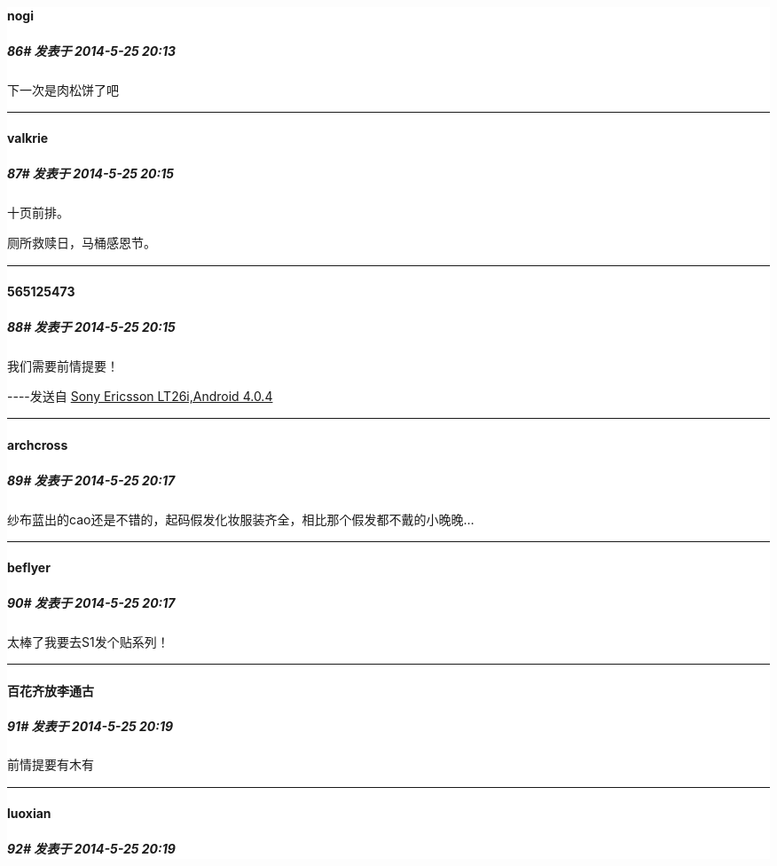 ####  nogi  
##### 86#       发表于 2014-5-25 20:13


下一次是肉松饼了吧


-----

####  valkrie  
##### 87#       发表于 2014-5-25 20:15


十页前排。

厕所救赎日，马桶感恩节。


-----

####  565125473  
##### 88#       发表于 2014-5-25 20:15


我们需要前情提要！


----发送自 [Sony Ericsson LT26i,Android 4.0.4](http://stage1.5j4m.com/?null)


-----

####  archcross  
##### 89#       发表于 2014-5-25 20:17


纱布蓝出的cao还是不错的，起码假发化妆服装齐全，相比那个假发都不戴的小晚晚…


-----

####  beflyer  
##### 90#       发表于 2014-5-25 20:17


太棒了我要去S1发个贴系列！


-----

####  百花齐放李通古  
##### 91#       发表于 2014-5-25 20:19


前情提要有木有


-----

####  luoxian  
##### 92#       发表于 2014-5-25 20:19
